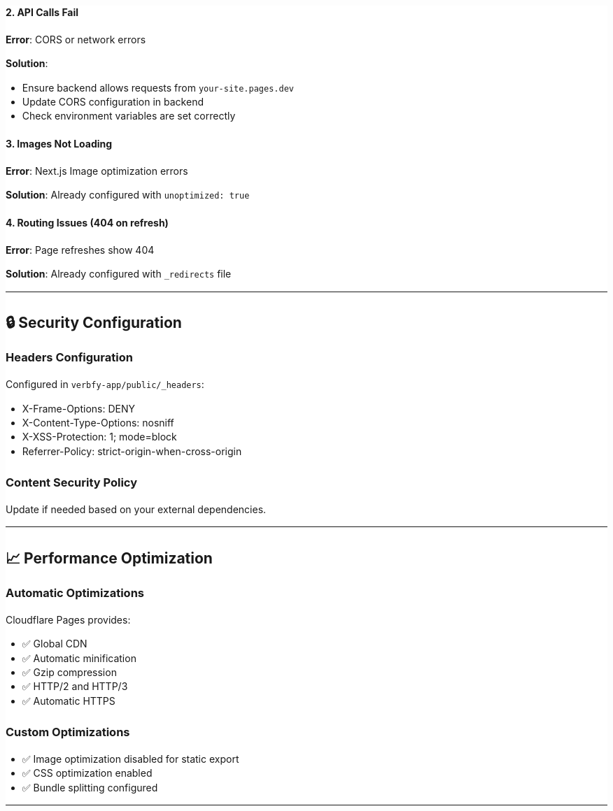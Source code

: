 #### 2. **API Calls Fail**
**Error**: CORS or network errors

**Solution**: 
- Ensure backend allows requests from `your-site.pages.dev`
- Update CORS configuration in backend
- Check environment variables are set correctly

#### 3. **Images Not Loading**
**Error**: Next.js Image optimization errors

**Solution**: Already configured with `unoptimized: true`

#### 4. **Routing Issues (404 on refresh)**
**Error**: Page refreshes show 404

**Solution**: Already configured with `_redirects` file

---

## 🔒 Security Configuration

### Headers Configuration
Configured in `verbfy-app/public/_headers`:
- X-Frame-Options: DENY
- X-Content-Type-Options: nosniff
- X-XSS-Protection: 1; mode=block
- Referrer-Policy: strict-origin-when-cross-origin

### Content Security Policy
Update if needed based on your external dependencies.

---

## 📈 Performance Optimization

### Automatic Optimizations
Cloudflare Pages provides:
- ✅ Global CDN
- ✅ Automatic minification
- ✅ Gzip compression
- ✅ HTTP/2 and HTTP/3
- ✅ Automatic HTTPS

### Custom Optimizations
- ✅ Image optimization disabled for static export
- ✅ CSS optimization enabled
- ✅ Bundle splitting configured

---
